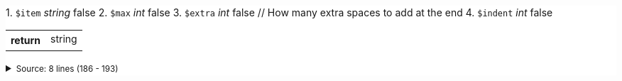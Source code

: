 <tr>
<td>1.</td>
<td><code>$item</code></td>
<td><em>string
</em></td>
<td>false</td>
<td></td>
</tr>

<tr>
<td>2.</td>
<td><code>$max</code></td>
<td><em>int
</em></td>
<td>false</td>
<td></td>
</tr>

<tr>
<td>3.</td>
<td><code>$extra</code></td>
<td><em>int
</em></td>
<td>false</td>
<td>// How many extra spaces to add at the end</td>
</tr>

<tr>
<td>4.</td>
<td><code>$indent</code></td>
<td><em>int
</em></td>
<td>false</td>
<td></td>
</tr>


</tbody>
</table>



<table>
<tr>
<th style="vertical-align:top;">return</th>
<td>string
</td>
</tr>
</table>





<details><summary><small>Source: 8 lines (186 - 193)</small></summary></details>


